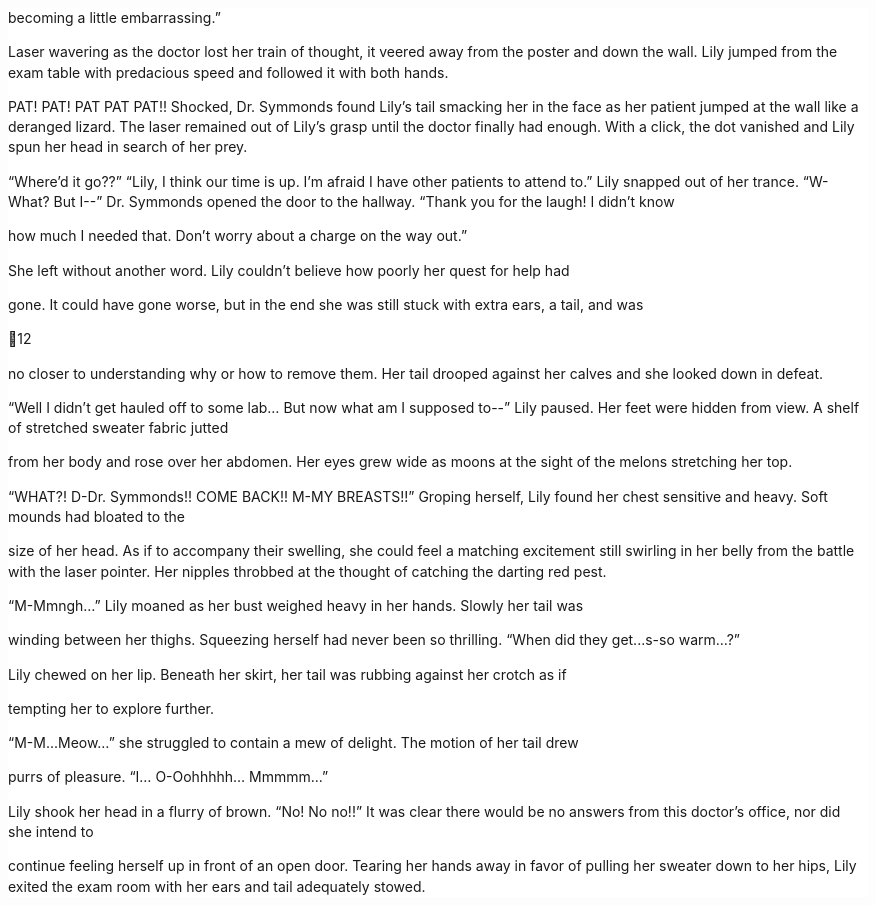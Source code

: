 becoming a little embarrassing.”

Laser wavering as the doctor lost her train of thought, it veered away from the poster and
down the wall. Lily jumped from the exam table with predacious speed and followed it with both
hands.

PAT! PAT!
PAT PAT PAT!!
Shocked, Dr. Symmonds found Lily’s tail smacking her in the face as her patient jumped
at the wall like a deranged lizard. The laser remained out of Lily’s grasp until the doctor finally
had enough. With a click, the dot vanished and Lily spun her head in search of her prey.

“Where’d it go??”
“Lily, I think our time is up. I’m afraid I have other patients to attend to.”
Lily snapped out of her trance. “W-What? But I--”
Dr. Symmonds opened the door to the hallway. “Thank you for the laugh! I didn’t know

how much I needed that. Don’t worry about a charge on the way out.”

She left without another word. Lily couldn’t believe how poorly her quest for help had

gone. It could have gone worse, but in the end she was still stuck with extra ears, a tail, and was

12

no closer to understanding why or how to remove them. Her tail drooped against her calves and
she looked down in defeat.

“Well I didn’t get hauled off to some lab… But now what am I supposed to--”
Lily paused. Her feet were hidden from view. A shelf of stretched sweater fabric jutted

from her body and rose over her abdomen. Her eyes grew wide as moons at the sight of the
melons stretching her top.

“WHAT?! D-Dr. Symmonds!! COME BACK!! M-MY BREASTS!!”
Groping herself, Lily found her chest sensitive and heavy. Soft mounds had bloated to the

size of her head. As if to accompany their swelling, she could feel a matching excitement still
swirling in her belly from the battle with the laser pointer. Her nipples throbbed at the thought of
catching the darting red pest.

“M-Mmngh…” Lily moaned as her bust weighed heavy in her hands. Slowly her tail was

winding between her thighs. Squeezing herself had never been so thrilling. “When did they
get...s-so warm…?”

Lily chewed on her lip. Beneath her skirt, her tail was rubbing against her crotch as if

tempting her to explore further.

“M-M...Meow…” she struggled to contain a mew of delight. The motion of her tail drew

purrs of pleasure. “I… O-Oohhhhh… Mmmmm...”

Lily shook her head in a flurry of brown. “No! No no!!”
It was clear there would be no answers from this doctor’s office, nor did she intend to

continue feeling herself up in front of an open door. Tearing her hands away in favor of pulling
her sweater down to her hips, Lily exited the exam room with her ears and tail adequately
stowed.

